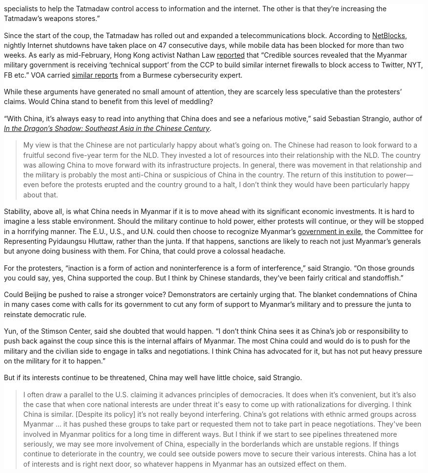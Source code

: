 specialists to help the Tatmadaw control access to information and the internet. The other is that they’re increasing the Tatmadaw’s weapons stores.”</p><p>Since the start of the coup, the Tatmadaw has rolled out and expanded a telecommunications block. According to <a href="https://twitter.com/netblocks" target="_blank" rel="nofollow">NetBlocks</a>, nightly Internet shutdowns have taken place on 47 consecutive days, while mobile data has been blocked for more than two weeks. As early as mid-February, Hong Kong activist Nathan Law <a href="https://mobile.twitter.com/nathanlawkc/status/1361405200267964428" target="_blank" rel="nofollow">reported</a> that “Credible sources revealed that the Myanmar military government is receiving ‘technical support’ from the CCP to build similar internet firewalls to block access to Twitter, NYT, FB etc.” VOA carried <a href="https://www.voanews.com/east-asia-pacific/burmese-expert-china-helping-military-establish-cyber-firewall" target="_blank" rel="nofollow">similar reports</a> from a Burmese cybersecurity expert.</p><p>While these arguments have generated no small amount of attention, they are scarcely less speculative than the protesters’ claims. Would China stand to benefit from this level of meddling?</p><p>“With China, it’s always easy to read into anything that China does and see a nefarious motive,” said Sebastian Strangio, author of <em><a href="https://yalebooks.yale.edu/book/9780300234039/dragons-shadow" target="_blank" rel="nofollow">In the Dragon’s Shadow: Southeast Asia in the Chinese Century</a></em>.</p><blockquote><p>My view is that the Chinese are not particularly happy about what’s going on. The Chinese had reason to look forward to a fruitful second five-year term for the NLD. They invested a lot of resources into their relationship with the NLD. The country was allowing China to move forward with its infrastructure projects. In general, there was movement in that relationship and the military is probably the most anti-China or suspicious of China in the country. The return of this institution to power—even before the protests erupted and the country ground to a halt, I don’t think they would have been particularly happy about that.</p></blockquote><p>Stability, above all, is what China needs in Myanmar if it is to move ahead with its significant economic investments. It is hard to imagine a less stable environment. Should the military continue to hold power, either protests will continue, or they will be stopped in a horrifying manner. The E.U., U.S., and U.N. could then choose to recognize Myanmar’s <a href="https://thehill.com/policy/international/asia-pacific/543070-exiled-leader-of-myanmars-civilian-government-vows" target="_blank" rel="nofollow">government in exile</a>, the Committee for Representing Pyidaungsu Hluttaw, rather than the junta. If that happens, sanctions are likely to reach not just Myanmar’s generals but anyone doing business with them. For China, that could prove a colossal headache.</p><p>For the protesters, “inaction is a form of action and noninterference is a form of interference,” said Strangio. “On those grounds you could say, yes, China supported the coup. But I think by Chinese standards, they’ve been fairly critical and standoffish.”</p><p>Could Beijing be pushed to raise a stronger voice? Demonstrators are certainly urging that. The blanket condemnations of China in many cases come with calls for its government to cut any form of support to Myanmar’s military and to pressure the junta to reinstate democratic rule.</p><p>Yun, of the Stimson Center, said she doubted that would happen. “I don’t think China sees it as China’s job or responsibility to push back against the coup since this is the internal affairs of Myanmar. The most China could and would do is to push for the military and the civilian side to engage in talks and negotiations. I think China has advocated for it, but has not put heavy pressure on the military for it to happen.”</p><p>But if its interests continue to be threatened, China may well have little choice, said Strangio.</p><blockquote><p>I often draw a parallel to the U.S. claiming it advances principles of democracies. It does when it’s convenient, but it’s also the case that when core national interests are under threat it's easy to come up with rationalizations for diverging. I think China is similar. [Despite its policy] it’s not really beyond interfering. China’s got relations with ethnic armed groups across Myanmar … it has pushed these groups to take part or requested them not to take part in peace negotiations. They've been involved in Myanmar politics for a long time in different ways. But I think if we start to see pipelines threatened more seriously, we may see more involvement of China, especially in the borderlands which are unstable regions. If things continue to deteriorate in the country, we could see outside powers move to secure their various interests. China has a lot of interests and is right next door, so whatever happens in Myanmar has an outsized effect on them.</p></blockquote><p><span class="cube"></span></p>  </div>  </div>
</div>
